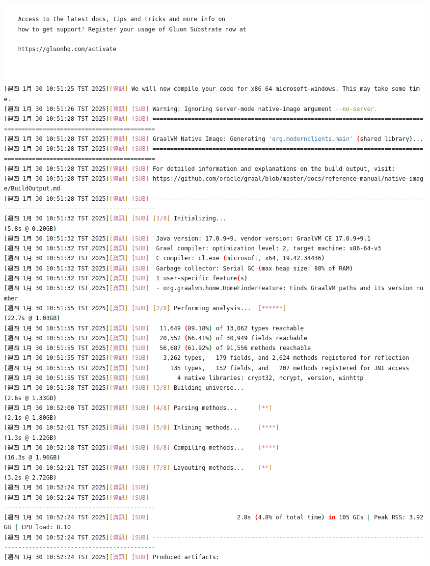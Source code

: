 ```bash

    Access to the latest docs, tips and tricks and more info on
    how to get support? Register your usage of Gluon Substrate now at

    https://gluonhq.com/activate



[週四 1月 30 10:51:25 TST 2025][資訊] We will now compile your code for x86_64-microsoft-windows. This may take some time.
[週四 1月 30 10:51:26 TST 2025][資訊] [SUB] Warning: Ignoring server-mode native-image argument --no-server.
[週四 1月 30 10:51:28 TST 2025][資訊] [SUB] ========================================================================================================================
[週四 1月 30 10:51:28 TST 2025][資訊] [SUB] GraalVM Native Image: Generating 'org.modernclients.main' (shared library)...
[週四 1月 30 10:51:28 TST 2025][資訊] [SUB] ========================================================================================================================
[週四 1月 30 10:51:28 TST 2025][資訊] [SUB] For detailed information and explanations on the build output, visit:
[週四 1月 30 10:51:28 TST 2025][資訊] [SUB] https://github.com/oracle/graal/blob/master/docs/reference-manual/native-image/BuildOutput.md
[週四 1月 30 10:51:28 TST 2025][資訊] [SUB] ------------------------------------------------------------------------------------------------------------------------
[週四 1月 30 10:51:32 TST 2025][資訊] [SUB] [1/8] Initializing...                                                                                    (5.8s @ 0.20GB)
[週四 1月 30 10:51:32 TST 2025][資訊] [SUB]  Java version: 17.0.9+9, vendor version: GraalVM CE 17.0.9+9.1
[週四 1月 30 10:51:32 TST 2025][資訊] [SUB]  Graal compiler: optimization level: 2, target machine: x86-64-v3
[週四 1月 30 10:51:32 TST 2025][資訊] [SUB]  C compiler: cl.exe (microsoft, x64, 19.42.34436)
[週四 1月 30 10:51:32 TST 2025][資訊] [SUB]  Garbage collector: Serial GC (max heap size: 80% of RAM)
[週四 1月 30 10:51:32 TST 2025][資訊] [SUB]  1 user-specific feature(s)
[週四 1月 30 10:51:32 TST 2025][資訊] [SUB]  - org.graalvm.home.HomeFinderFeature: Finds GraalVM paths and its version number
[週四 1月 30 10:51:55 TST 2025][資訊] [SUB] [2/8] Performing analysis...  [******]                                                                  (22.7s @ 1.03GB)
[週四 1月 30 10:51:55 TST 2025][資訊] [SUB]   11,649 (89.18%) of 13,062 types reachable
[週四 1月 30 10:51:55 TST 2025][資訊] [SUB]   20,552 (66.41%) of 30,949 fields reachable
[週四 1月 30 10:51:55 TST 2025][資訊] [SUB]   56,687 (61.92%) of 91,556 methods reachable
[週四 1月 30 10:51:55 TST 2025][資訊] [SUB]    3,262 types,   179 fields, and 2,624 methods registered for reflection
[週四 1月 30 10:51:55 TST 2025][資訊] [SUB]      135 types,   152 fields, and   207 methods registered for JNI access
[週四 1月 30 10:51:55 TST 2025][資訊] [SUB]        4 native libraries: crypt32, ncrypt, version, winhttp
[週四 1月 30 10:51:58 TST 2025][資訊] [SUB] [3/8] Building universe...                                                                               (2.6s @ 1.33GB)
[週四 1月 30 10:52:00 TST 2025][資訊] [SUB] [4/8] Parsing methods...      [**]                                                                       (2.1s @ 1.80GB)
[週四 1月 30 10:52:01 TST 2025][資訊] [SUB] [5/8] Inlining methods...     [****]                                                                     (1.3s @ 1.22GB)
[週四 1月 30 10:52:18 TST 2025][資訊] [SUB] [6/8] Compiling methods...    [****]                                                                    (16.3s @ 1.96GB)
[週四 1月 30 10:52:21 TST 2025][資訊] [SUB] [7/8] Layouting methods...    [**]                                                                       (3.2s @ 2.72GB)
[週四 1月 30 10:52:24 TST 2025][資訊] [SUB]
[週四 1月 30 10:52:24 TST 2025][資訊] [SUB] ------------------------------------------------------------------------------------------------------------------------
[週四 1月 30 10:52:24 TST 2025][資訊] [SUB]                         2.8s (4.8% of total time) in 105 GCs | Peak RSS: 3.92GB | CPU load: 8.10
[週四 1月 30 10:52:24 TST 2025][資訊] [SUB] ------------------------------------------------------------------------------------------------------------------------
[週四 1月 30 10:52:24 TST 2025][資訊] [SUB] Produced artifacts:
```